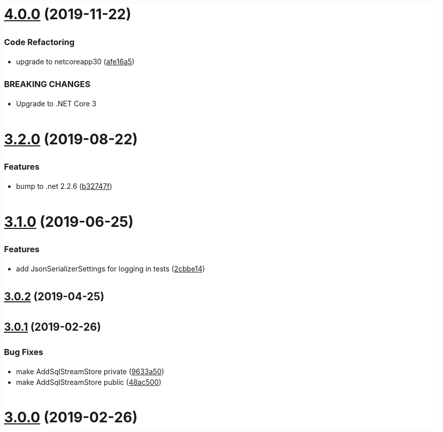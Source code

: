 # [4.0.0](https://github.com/informatievlaanderen/command-handling/compare/v3.2.0...v4.0.0) (2019-11-22)


### Code Refactoring

* upgrade to netcoreapp30 ([afe16a5](https://github.com/informatievlaanderen/command-handling/commit/afe16a5))


### BREAKING CHANGES

* Upgrade to .NET Core 3

# [3.2.0](https://github.com/informatievlaanderen/command-handling/compare/v3.1.0...v3.2.0) (2019-08-22)


### Features

* bump to .net 2.2.6 ([b32747f](https://github.com/informatievlaanderen/command-handling/commit/b32747f))

# [3.1.0](https://github.com/informatievlaanderen/command-handling/compare/v3.0.2...v3.1.0) (2019-06-25)


### Features

* add JsonSerializerSettings for logging in tests ([2cbbe14](https://github.com/informatievlaanderen/command-handling/commit/2cbbe14))

## [3.0.2](https://github.com/informatievlaanderen/command-handling/compare/v3.0.1...v3.0.2) (2019-04-25)

## [3.0.1](https://github.com/informatievlaanderen/command-handling/compare/v3.0.0...v3.0.1) (2019-02-26)


### Bug Fixes

* make AddSqlStreamStore private ([9633a50](https://github.com/informatievlaanderen/command-handling/commit/9633a50))
* make AddSqlStreamStore public ([48ac500](https://github.com/informatievlaanderen/command-handling/commit/48ac500))

# [3.0.0](https://github.com/informatievlaanderen/command-handling/compare/v2.0.1...v3.0.0) (2019-02-26)
